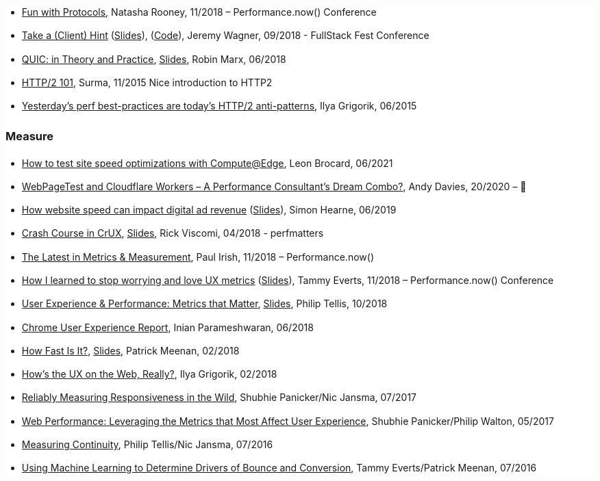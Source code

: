 * [Fun with Protocols](https://www.youtube.com/watch?v=WCwzKe4pKxY), Natasha Rooney, 11/2018 – Performance.now() Conference

* [Take a (Client) Hint](https://speaking.jeremy.codes/yD4dKY) ([Slides](http://jlwagner.net/talks/take-a-client-hint)), ([Code](https://github.com/malchata/client-hints-example)), Jeremy Wagner, 09/2018 - FullStack Fest Conference

* [QUIC: in Theory and Practice](https://www.youtube.com/watch?v=B1SQFjIXJtc), [Slides](http://internetonmars.org/deltav.pdf), Robin Marx, 06/2018

* [HTTP/2 101](https://www.youtube.com/watch?v=r5oT_2ndjms), Surma, 11/2015
Nice introduction to HTTP2

* [Yesterday’s perf best-practices are today’s HTTP/2 anti-patterns](https://www.youtube.com/watch?v=yURLTwZ3ehk), Ilya Grigorik, 06/2015

### Measure

* [How to test site speed optimizations with Compute@Edge](https://www.fastly.com/blog/how-to-test-site-speed-optimizations-with-compute-edge), Leon Brocard, 06/2021

* [WebPageTest and Cloudflare Workers – A Performance Consultant’s Dream Combo?](https://www.youtube.com/watch?v=YSS0a0uaDvk), Andy Davies, 20/2020 – 🚀

* [How website speed can impact digital ad revenue](https://www.youtube.com/watch?v=EwlmYec3M-s) ([Slides](https://simonhearne.github.io/presentations/digital-revenue/#/)), Simon Hearne, 06/2019

* [Crash Course in CrUX](https://www.youtube.com/watch?v=YUD5mDOJmhE), [Slides](https://gist.github.com/rviscomi/250bee3c02d1bf9e6e1f528c8813c535), Rick Viscomi, 04/2018 - perfmatters

* [The Latest in Metrics & Measurement](https://www.youtube.com/watch?v=XvZ7-Uh0R4Q), Paul Irish, 11/2018 – Performance.now()

* [How I learned to stop worrying and love UX metrics](https://www.youtube.com/watch?v=lLR_nGA5t5g) ([Slides](https://www.slideshare.net/tammyeverts/how-i-learned-to-stop-worrying-and-love-ux-metrics)), Tammy Everts, 11/2018 – Performance.now() Conference

* [User Experience & Performance: Metrics that Matter](https://www.youtube.com/watch?v=nEHsHioWY1U), [Slides](https://speakerdeck.com/bluesmoon/ux-and-performance-metrics-that-matter-a062d37f-e6c7-4b8a-8399-472ec76bb75e), Philip Tellis, 10/2018

* [Chrome User Experience Report](https://www.youtube.com/watch?v=wVY3-acLIoI), Inian Parameshwaran, 06/2018

* [How Fast Is It?](https://vimeo.com/254728119), [Slides](https://www.slideshare.net/patrickmeenan/how-fast-is-it), Patrick Meenan, 02/2018

* [How’s the UX on the Web, Really?](https://vimeo.com/254834890), Ilya Grigorik, 02/2018

* [Reliably Measuring Responsiveness in the Wild](https://www.youtube.com/watch?v=y5qPix1tdOE), Shubhie Panicker/Nic Jansma, 07/2017

* [Web Performance: Leveraging the Metrics that Most Affect User Experience](https://www.youtube.com/watch?v=6Ljq-Jn-EgU), Shubhie Panicker/Philip Walton, 05/2017

* [Measuring Continuity](https://www.youtube.com/watch?v=dbAise49tWY), Philip Tellis/Nic Jansma, 07/2016

* [Using Machine Learning to Determine Drivers of Bounce and Conversion](https://www.youtube.com/watch?v=pdTUSZ6cwBY), Tammy Everts/Patrick Meenan, 07/2016
